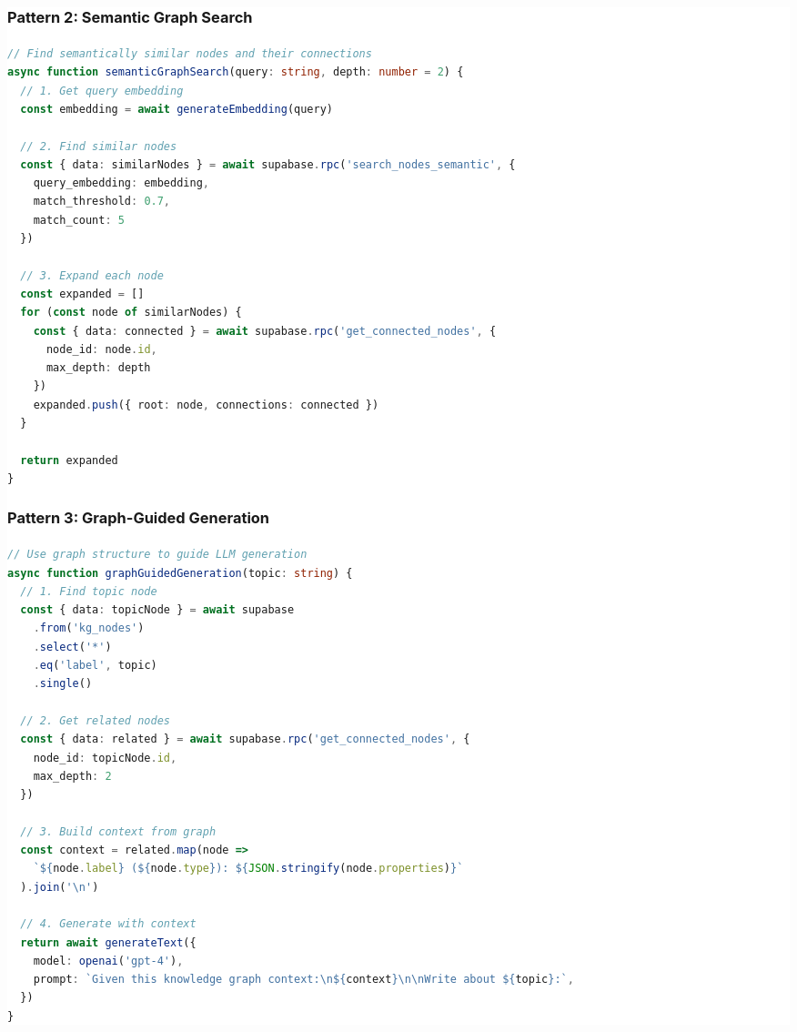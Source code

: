 ### Pattern 2: Semantic Graph Search

```typescript
// Find semantically similar nodes and their connections
async function semanticGraphSearch(query: string, depth: number = 2) {
  // 1. Get query embedding
  const embedding = await generateEmbedding(query)
  
  // 2. Find similar nodes
  const { data: similarNodes } = await supabase.rpc('search_nodes_semantic', {
    query_embedding: embedding,
    match_threshold: 0.7,
    match_count: 5
  })
  
  // 3. Expand each node
  const expanded = []
  for (const node of similarNodes) {
    const { data: connected } = await supabase.rpc('get_connected_nodes', {
      node_id: node.id,
      max_depth: depth
    })
    expanded.push({ root: node, connections: connected })
  }
  
  return expanded
}
```

### Pattern 3: Graph-Guided Generation

```typescript
// Use graph structure to guide LLM generation
async function graphGuidedGeneration(topic: string) {
  // 1. Find topic node
  const { data: topicNode } = await supabase
    .from('kg_nodes')
    .select('*')
    .eq('label', topic)
    .single()
  
  // 2. Get related nodes
  const { data: related } = await supabase.rpc('get_connected_nodes', {
    node_id: topicNode.id,
    max_depth: 2
  })
  
  // 3. Build context from graph
  const context = related.map(node => 
    `${node.label} (${node.type}): ${JSON.stringify(node.properties)}`
  ).join('\n')
  
  // 4. Generate with context
  return await generateText({
    model: openai('gpt-4'),
    prompt: `Given this knowledge graph context:\n${context}\n\nWrite about ${topic}:`,
  })
}
```
